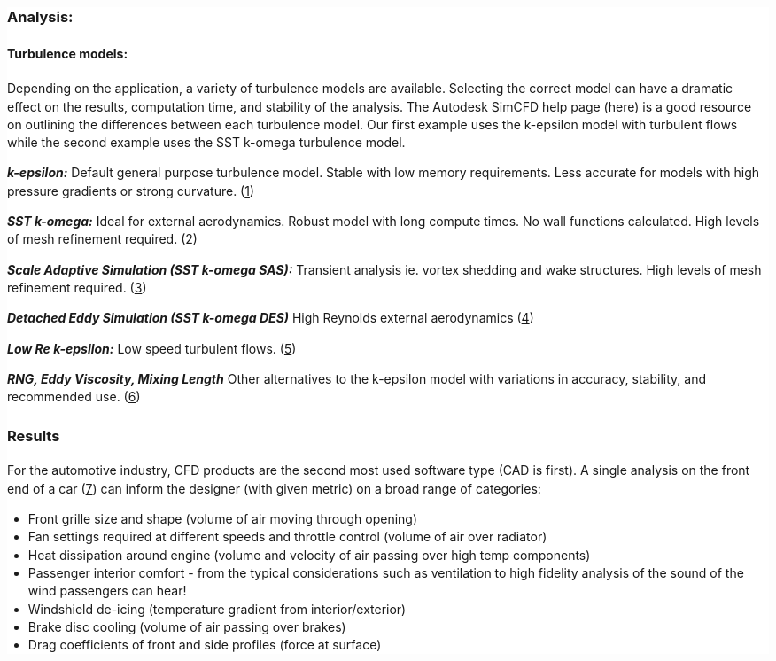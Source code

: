 ### Analysis:


#### Turbulence models:

Depending on the application, a variety of turbulence models are available. Selecting the correct model can have a dramatic effect on the results, computation time, and stability of the analysis. The Autodesk SimCFD help page ([here](https://knowledge.autodesk.com/support/cfd/learn-explore/caas/CloudHelp/cloudhelp/2014/ENU/SimCFD/files/GUID-E9E8ACA1-8D49-4A49-8A35-52DB1A2C3E5F-htm.html "Autodesk Knowledge Network")) is a good resource on outlining the differences between each turbulence model. Our first example uses the k-epsilon model with turbulent flows while the second example uses the SST k-omega turbulence model. 

***k-epsilon:*** Default general purpose turbulence model. Stable with low memory requirements. Less accurate for models with high pressure gradients or strong curvature. ([1](https://knowledge.autodesk.com/support/cfd/learn-explore/caas/CloudHelp/cloudhelp/2014/ENU/SimCFD/files/GUID-E9E8ACA1-8D49-4A49-8A35-52DB1A2C3E5F-htm.html "Autodesk Knowledge Network"))

***SST k-omega:*** Ideal for external aerodynamics. Robust model with long compute times. No wall functions calculated. High levels of mesh refinement required. ([2](https://knowledge.autodesk.com/support/cfd/learn-explore/caas/CloudHelp/cloudhelp/2014/ENU/SimCFD/files/GUID-E9E8ACA1-8D49-4A49-8A35-52DB1A2C3E5F-htm.html "Autodesk Knowledge Network"))

***Scale Adaptive Simulation (SST k-omega SAS):*** Transient analysis ie. vortex shedding and wake structures. High levels of mesh refinement required. ([3](https://knowledge.autodesk.com/support/cfd/learn-explore/caas/CloudHelp/cloudhelp/2014/ENU/SimCFD/files/GUID-E9E8ACA1-8D49-4A49-8A35-52DB1A2C3E5F-htm.html "Autodesk Knowledge Network"))

***Detached Eddy Simulation (SST k-omega DES)*** High Reynolds external aerodynamics ([4](https://knowledge.autodesk.com/support/cfd/learn-explore/caas/CloudHelp/cloudhelp/2014/ENU/SimCFD/files/GUID-E9E8ACA1-8D49-4A49-8A35-52DB1A2C3E5F-htm.html "Autodesk Knowledge Network"))

***Low Re k-epsilon:*** Low speed turbulent flows.  ([5](https://knowledge.autodesk.com/support/cfd/learn-explore/caas/CloudHelp/cloudhelp/2014/ENU/SimCFD/files/GUID-E9E8ACA1-8D49-4A49-8A35-52DB1A2C3E5F-htm.html "Autodesk Knowledge Network"))

***RNG, Eddy Viscosity, Mixing Length*** Other alternatives to the k-epsilon model with variations in accuracy, stability, and recommended use. ([6](https://knowledge.autodesk.com/support/cfd/learn-explore/caas/CloudHelp/cloudhelp/2014/ENU/SimCFD/files/GUID-E9E8ACA1-8D49-4A49-8A35-52DB1A2C3E5F-htm.html "Autodesk Knowledge Network"))



### Results

For the automotive industry, CFD products are the second most used software type (CAD is first). A single analysis on the front end of a car ([7](http://papers.sae.org/2006-01-0337/ "Ford: CFD Application on Front End")) can inform the designer (with given metric) on a broad range of categories:

- Front grille size and shape (volume of air moving through opening)
- Fan settings required at different speeds and throttle control (volume of air over radiator)
- Heat dissipation around engine (volume and velocity of air passing over high temp components)
- Passenger interior comfort - from the typical considerations such as ventilation to high fidelity analysis of the sound of the wind passengers can hear! 
- Windshield de-icing (temperature gradient from interior/exterior)
- Brake disc cooling (volume of air passing over brakes)
- Drag coefficients of front and side profiles (force at surface)
